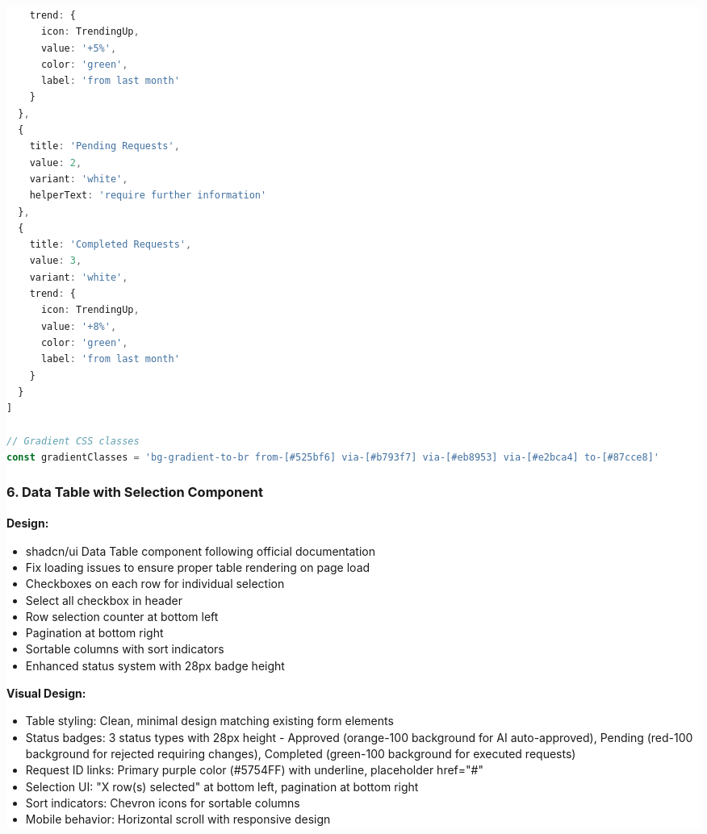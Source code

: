 ```typescript
    trend: {
      icon: TrendingUp,
      value: '+5%',
      color: 'green',
      label: 'from last month'
    }
  },
  {
    title: 'Pending Requests',
    value: 2,
    variant: 'white',
    helperText: 'require further information'
  },
  {
    title: 'Completed Requests',
    value: 3,
    variant: 'white',
    trend: {
      icon: TrendingUp,
      value: '+8%',
      color: 'green',
      label: 'from last month'
    }
  }
]

// Gradient CSS classes
const gradientClasses = 'bg-gradient-to-br from-[#525bf6] via-[#b793f7] via-[#eb8953] via-[#e2bca4] to-[#87cce8]'
```

### 6. Data Table with Selection Component

**Design:**
- shadcn/ui Data Table component following official documentation
- Fix loading issues to ensure proper table rendering on page load
- Checkboxes on each row for individual selection
- Select all checkbox in header
- Row selection counter at bottom left
- Pagination at bottom right
- Sortable columns with sort indicators
- Enhanced status system with 28px badge height

**Visual Design:**
- Table styling: Clean, minimal design matching existing form elements
- Status badges: 3 status types with 28px height - Approved (orange-100 background for AI auto-approved), Pending (red-100 background for rejected requiring changes), Completed (green-100 background for executed requests)
- Request ID links: Primary purple color (#5754FF) with underline, placeholder href="#"
- Selection UI: "X row(s) selected" at bottom left, pagination at bottom right
- Sort indicators: Chevron icons for sortable columns
- Mobile behavior: Horizontal scroll with responsive design
